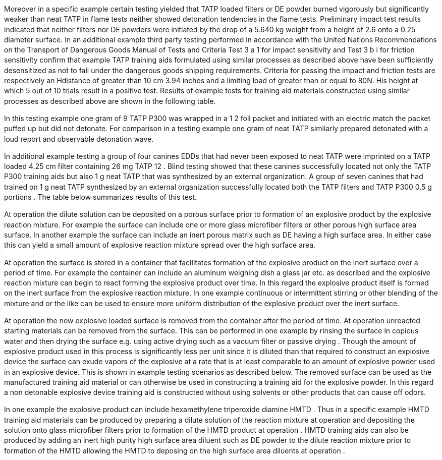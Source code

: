 Moreover in a specific example certain testing yielded that TATP loaded filters or DE powder burned vigorously but significantly weaker than neat TATP in flame tests neither showed detonation tendencies in the flame tests. Preliminary impact test results indicated that neither filters nor DE powders were initiated by the drop of a 5.640 kg weight from a height of 2.6 onto a 0.25 diameter surface. In an additional example third party testing performed in accordance with the United Nations Recommendations on the Transport of Dangerous Goods Manual of Tests and Criteria Test 3 a 1 for impact sensitivity and Test 3 b i for friction sensitivity confirm that example TATP training aids formulated using similar processes as described above have been sufficiently desensitized as not to fall under the dangerous goods shipping requirements. Criteria for passing the impact and friction tests are respectively an Hdistance of greater than 10 cm 3.94 inches and a limiting load of greater than or equal to 80N. His height at which 5 out of 10 trials result in a positive test. Results of example tests for training aid materials constructed using similar processes as described above are shown in the following table.

In this testing example one gram of 9 TATP P300 was wrapped in a 1 2 foil packet and initiated with an electric match the packet puffed up but did not detonate. For comparison in a testing example one gram of neat TATP similarly prepared detonated with a loud report and observable detonation wave.

In additional example testing a group of four canines EDDs that had never been exposed to neat TATP were imprinted on a TATP loaded 4.25 cm filter containing 26 mg TATP 12 . Blind testing showed that these canines successfully located not only the TATP P300 training aids but also 1 g neat TATP that was synthesized by an external organization. A group of seven canines that had trained on 1 g neat TATP synthesized by an external organization successfully located both the TATP filters and TATP P300 0.5 g portions . The table below summarizes results of this test.

At operation the dilute solution can be deposited on a porous surface prior to formation of an explosive product by the explosive reaction mixture. For example the surface can include one or more glass microfiber filters or other porous high surface area surface. In another example the surface can include an inert porous matrix such as DE having a high surface area. In either case this can yield a small amount of explosive reaction mixture spread over the high surface area.

At operation the surface is stored in a container that facilitates formation of the explosive product on the inert surface over a period of time. For example the container can include an aluminum weighing dish a glass jar etc. as described and the explosive reaction mixture can begin to react forming the explosive product over time. In this regard the explosive product itself is formed on the inert surface from the explosive reaction mixture. In one example continuous or intermittent stirring or other blending of the mixture and or the like can be used to ensure more uniform distribution of the explosive product over the inert surface.

At operation the now explosive loaded surface is removed from the container after the period of time. At operation unreacted starting materials can be removed from the surface. This can be performed in one example by rinsing the surface in copious water and then drying the surface e.g. using active drying such as a vacuum filter or passive drying . Though the amount of explosive product used in this process is significantly less per unit since it is diluted than that required to construct an explosive device the surface can exude vapors of the explosive at a rate that is at least comparable to an amount of explosive powder used in an explosive device. This is shown in example testing scenarios as described below. The removed surface can be used as the manufactured training aid material or can otherwise be used in constructing a training aid for the explosive powder. In this regard a non detonable explosive device training aid is constructed without using solvents or other products that can cause off odors.

In one example the explosive product can include hexamethylene triperoxide diamine HMTD . Thus in a specific example HMTD training aid materials can be produced by preparing a dilute solution of the reaction mixture at operation and depositing the solution onto glass microfiber filters prior to formation of the HMTD product at operation . HMTD training aids can also be produced by adding an inert high purity high surface area diluent such as DE powder to the dilute reaction mixture prior to formation of the HMTD allowing the HMTD to deposing on the high surface area diluents at operation .
